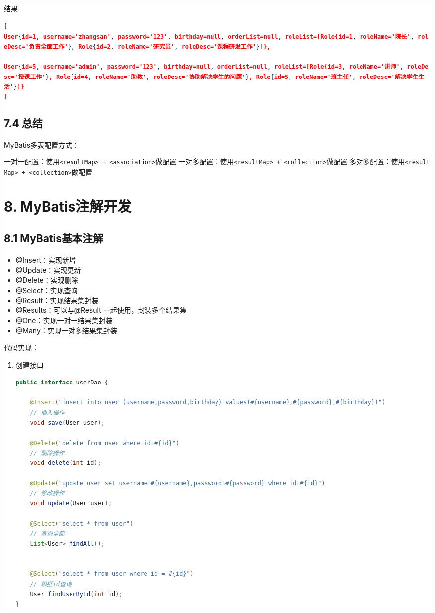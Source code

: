    结果

   ```json
   [
   User{id=1, username='zhangsan', password='123', birthday=null, orderList=null, roleList=[Role{id=1, roleName='院长', roleDesc='负责全面工作'}, Role{id=2, roleName='研究员', roleDesc='课程研发工作'}]}, 
   
   User{id=5, username='admin', password='123', birthday=null, orderList=null, roleList=[Role{id=3, roleName='讲师', roleDesc='授课工作'}, Role{id=4, roleName='助教', roleDesc='协助解决学生的问题'}, Role{id=5, roleName='班主任', roleDesc='解决学生生活'}]}
   ]
   ```

## 7.4 总结

MyBatis多表配置方式：

一对一配置：使用`<resultMap> + <association>`做配置
一对多配置：使用`<resultMap> + <collection>`做配置
多对多配置：使用`<resultMap> + <collection>`做配置



# 8. MyBatis注解开发

## 8.1 MyBatis基本注解

- @Insert：实现新增
- @Update：实现更新
- @Delete：实现删除
- @Select：实现查询
- @Result：实现结果集封装
- @Results：可以与@Result 一起使用，封装多个结果集
- @One：实现一对一结果集封装
- @Many：实现一对多结果集封装

代码实现：

1. 创建接口

   ```java
   public interface userDao {
   
       @Insert("insert into user (username,password,birthday) values(#{username},#{password},#{birthday})")
       // 插入操作
       void save(User user);
   
       @Delete("delete from user where id=#{id}")
       // 删除操作
       void delete(int id);
   
       @Update("update user set username=#{username},password=#{password} where id=#{id}")
       // 修改操作
       void update(User user);
   
       @Select("select * from user")
       // 查询全部
       List<User> findAll();
   
   
       @Select("select * from user where id = #{id}")
       // 根据id查询
       User findUserById(int id);
   }
   ```